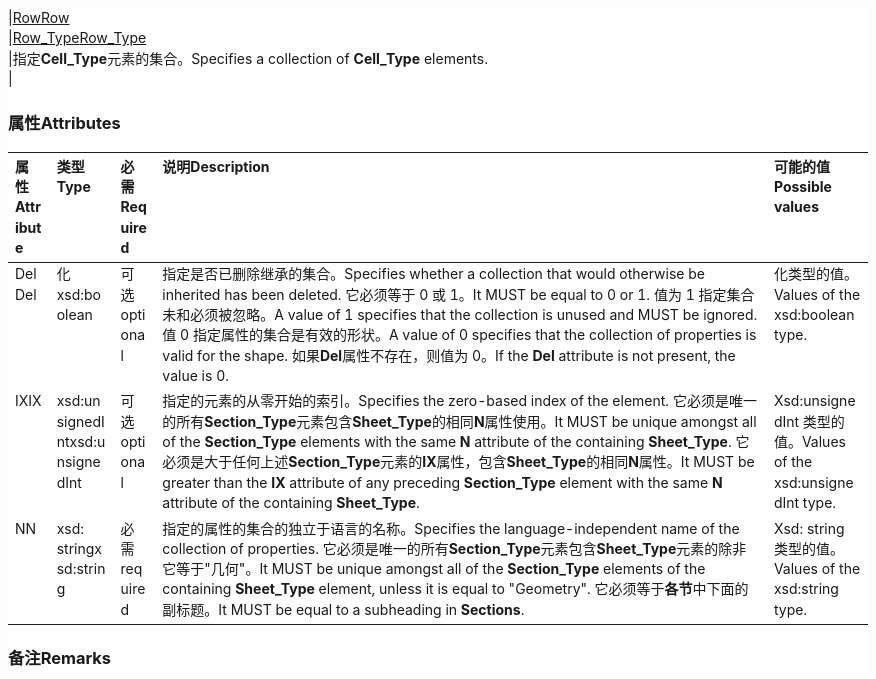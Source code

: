 |[<span data-ttu-id="87a8a-145">Row</span><span class="sxs-lookup"><span data-stu-id="87a8a-145">Row</span></span>](http://msdn.microsoft.com/library/c978e3eb-b895-8fb7-e2ba-88c50e57b3db%28Office.15%29.aspx) <br/> |[<span data-ttu-id="87a8a-146">Row_Type</span><span class="sxs-lookup"><span data-stu-id="87a8a-146">Row_Type</span></span>](row_type-complextypevisio-xml.md) <br/> |<span data-ttu-id="87a8a-147">指定**Cell_Type**元素的集合。</span><span class="sxs-lookup"><span data-stu-id="87a8a-147">Specifies a collection of **Cell_Type** elements.</span></span>  <br/> |
   
### <a name="attributes"></a><span data-ttu-id="87a8a-148">属性</span><span class="sxs-lookup"><span data-stu-id="87a8a-148">Attributes</span></span>

|<span data-ttu-id="87a8a-149">**属性**</span><span class="sxs-lookup"><span data-stu-id="87a8a-149">**Attribute**</span></span>|<span data-ttu-id="87a8a-150">**类型**</span><span class="sxs-lookup"><span data-stu-id="87a8a-150">**Type**</span></span>|<span data-ttu-id="87a8a-151">**必需**</span><span class="sxs-lookup"><span data-stu-id="87a8a-151">**Required**</span></span>|<span data-ttu-id="87a8a-152">**说明**</span><span class="sxs-lookup"><span data-stu-id="87a8a-152">**Description**</span></span>|<span data-ttu-id="87a8a-153">**可能的值**</span><span class="sxs-lookup"><span data-stu-id="87a8a-153">**Possible values**</span></span>|
|:-----|:-----|:-----|:-----|:-----|
|<span data-ttu-id="87a8a-154">Del</span><span class="sxs-lookup"><span data-stu-id="87a8a-154">Del</span></span>  <br/> |<span data-ttu-id="87a8a-155">化</span><span class="sxs-lookup"><span data-stu-id="87a8a-155">xsd:boolean</span></span>  <br/> |<span data-ttu-id="87a8a-156">可选</span><span class="sxs-lookup"><span data-stu-id="87a8a-156">optional</span></span>  <br/> |<span data-ttu-id="87a8a-157">指定是否已删除继承的集合。</span><span class="sxs-lookup"><span data-stu-id="87a8a-157">Specifies whether a collection that would otherwise be inherited has been deleted.</span></span> <span data-ttu-id="87a8a-158">它必须等于 0 或 1。</span><span class="sxs-lookup"><span data-stu-id="87a8a-158">It MUST be equal to 0 or 1.</span></span> <span data-ttu-id="87a8a-159">值为 1 指定集合未和必须被忽略。</span><span class="sxs-lookup"><span data-stu-id="87a8a-159">A value of 1 specifies that the collection is unused and MUST be ignored.</span></span> <span data-ttu-id="87a8a-160">值 0 指定属性的集合是有效的形状。</span><span class="sxs-lookup"><span data-stu-id="87a8a-160">A value of 0 specifies that the collection of properties is valid for the shape.</span></span> <span data-ttu-id="87a8a-161">如果**Del**属性不存在，则值为 0。</span><span class="sxs-lookup"><span data-stu-id="87a8a-161">If the **Del** attribute is not present, the value is 0.</span></span>  <br/> |<span data-ttu-id="87a8a-162">化类型的值。</span><span class="sxs-lookup"><span data-stu-id="87a8a-162">Values of the xsd:boolean type.</span></span>  <br/> |
|<span data-ttu-id="87a8a-163">IX</span><span class="sxs-lookup"><span data-stu-id="87a8a-163">IX</span></span>  <br/> |<span data-ttu-id="87a8a-164">xsd:unsignedInt</span><span class="sxs-lookup"><span data-stu-id="87a8a-164">xsd:unsignedInt</span></span>  <br/> |<span data-ttu-id="87a8a-165">可选</span><span class="sxs-lookup"><span data-stu-id="87a8a-165">optional</span></span>  <br/> |<span data-ttu-id="87a8a-166">指定的元素的从零开始的索引。</span><span class="sxs-lookup"><span data-stu-id="87a8a-166">Specifies the zero-based index of the element.</span></span> <span data-ttu-id="87a8a-167">它必须是唯一的所有**Section_Type**元素包含**Sheet_Type**的相同**N**属性使用。</span><span class="sxs-lookup"><span data-stu-id="87a8a-167">It MUST be unique amongst all of the **Section_Type** elements with the same **N** attribute of the containing **Sheet_Type**.</span></span> <span data-ttu-id="87a8a-168">它必须是大于任何上述**Section_Type**元素的**IX**属性，包含**Sheet_Type**的相同**N**属性。</span><span class="sxs-lookup"><span data-stu-id="87a8a-168">It MUST be greater than the **IX** attribute of any preceding **Section_Type** element with the same **N** attribute of the containing **Sheet_Type**.</span></span>  <br/> |<span data-ttu-id="87a8a-169">Xsd:unsignedInt 类型的值。</span><span class="sxs-lookup"><span data-stu-id="87a8a-169">Values of the xsd:unsignedInt type.</span></span>  <br/> |
|<span data-ttu-id="87a8a-170">N</span><span class="sxs-lookup"><span data-stu-id="87a8a-170">N</span></span>  <br/> |<span data-ttu-id="87a8a-171">xsd: string</span><span class="sxs-lookup"><span data-stu-id="87a8a-171">xsd:string</span></span>  <br/> |<span data-ttu-id="87a8a-172">必需</span><span class="sxs-lookup"><span data-stu-id="87a8a-172">required</span></span>  <br/> |<span data-ttu-id="87a8a-173">指定的属性的集合的独立于语言的名称。</span><span class="sxs-lookup"><span data-stu-id="87a8a-173">Specifies the language-independent name of the collection of properties.</span></span> <span data-ttu-id="87a8a-174">它必须是唯一的所有**Section_Type**元素包含**Sheet_Type**元素的除非它等于"几何"。</span><span class="sxs-lookup"><span data-stu-id="87a8a-174">It MUST be unique amongst all of the **Section_Type** elements of the containing **Sheet_Type** element, unless it is equal to "Geometry".</span></span> <span data-ttu-id="87a8a-175">它必须等于**各节**中下面的副标题。</span><span class="sxs-lookup"><span data-stu-id="87a8a-175">It MUST be equal to a subheading in **Sections**.</span></span>  <br/> |<span data-ttu-id="87a8a-176">Xsd: string 类型的值。</span><span class="sxs-lookup"><span data-stu-id="87a8a-176">Values of the xsd:string type.</span></span>  <br/> |
   
### <a name="remarks"></a><span data-ttu-id="87a8a-177">备注</span><span class="sxs-lookup"><span data-stu-id="87a8a-177">Remarks</span></span>
